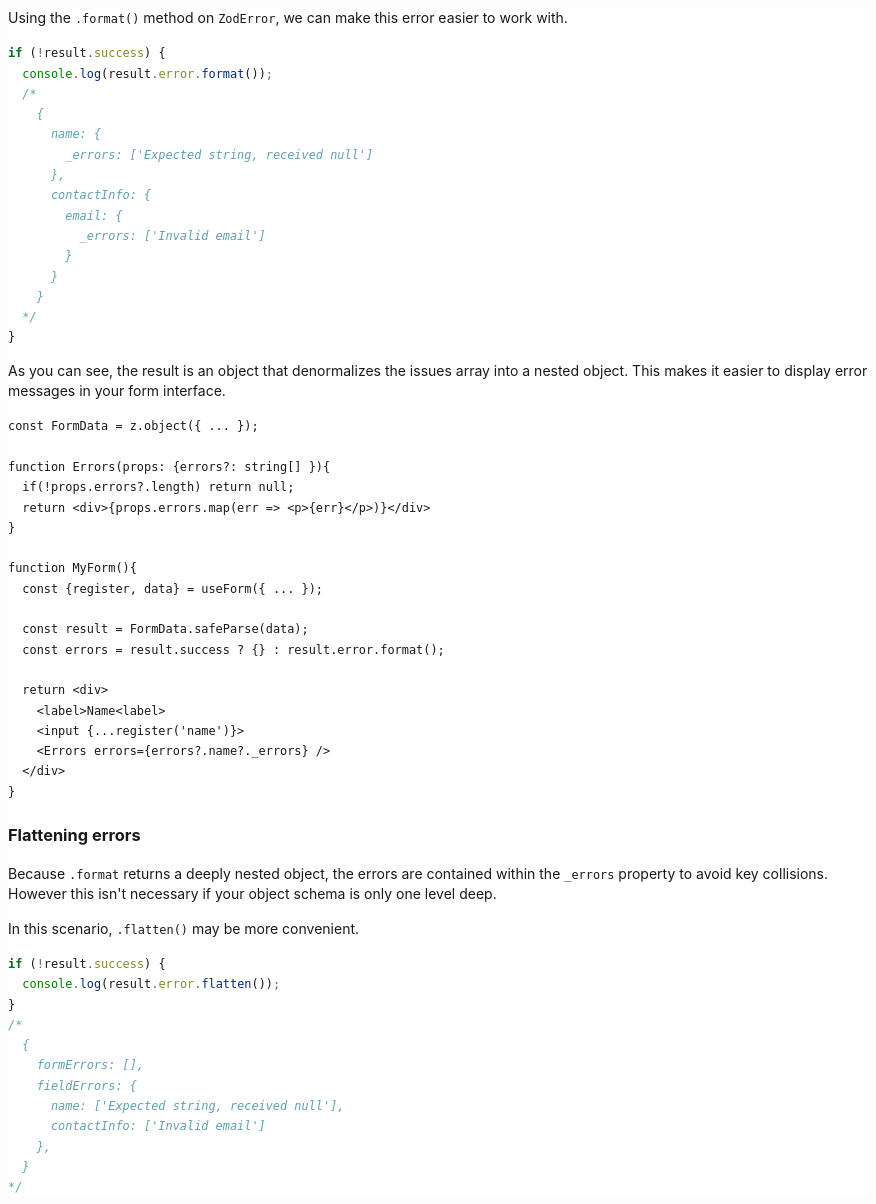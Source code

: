 Using the `.format()` method on `ZodError`, we can make this error easier to work with.

```ts
if (!result.success) {
  console.log(result.error.format());
  /*
    {
      name: {
        _errors: ['Expected string, received null']
      },
      contactInfo: {
        email: {
          _errors: ['Invalid email']
        }
      }
    }
  */
}
```

As you can see, the result is an object that denormalizes the issues array into a nested object. This makes it easier to display error messages in your form interface.

```tsx
const FormData = z.object({ ... });

function Errors(props: {errors?: string[] }){
  if(!props.errors?.length) return null;
  return <div>{props.errors.map(err => <p>{err}</p>)}</div>
}

function MyForm(){
  const {register, data} = useForm({ ... });

  const result = FormData.safeParse(data);
  const errors = result.success ? {} : result.error.format();

  return <div>
    <label>Name<label>
    <input {...register('name')}>
    <Errors errors={errors?.name?._errors} />
  </div>
}
```

### Flattening errors

Because `.format` returns a deeply nested object, the errors are contained within the `_errors` property to avoid key collisions. However this isn't necessary if your object schema is only one level deep.

In this scenario, `.flatten()` may be more convenient.

```ts
if (!result.success) {
  console.log(result.error.flatten());
}
/*
  {
    formErrors: [],
    fieldErrors: {
      name: ['Expected string, received null'],
      contactInfo: ['Invalid email']
    },
  }
*/
```
